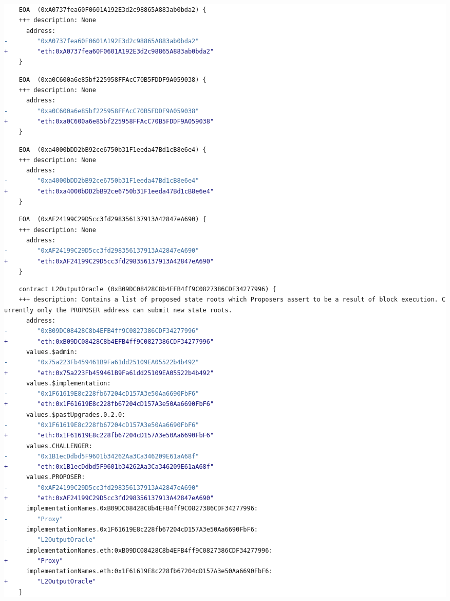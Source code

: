 ```diff
    EOA  (0xA0737fea60F0601A192E3d2c98865A883ab0bda2) {
    +++ description: None
      address:
-        "0xA0737fea60F0601A192E3d2c98865A883ab0bda2"
+        "eth:0xA0737fea60F0601A192E3d2c98865A883ab0bda2"
    }
```

```diff
    EOA  (0xa0C600a6e85bf225958FFAcC70B5FDDF9A059038) {
    +++ description: None
      address:
-        "0xa0C600a6e85bf225958FFAcC70B5FDDF9A059038"
+        "eth:0xa0C600a6e85bf225958FFAcC70B5FDDF9A059038"
    }
```

```diff
    EOA  (0xa4000bDD2bB92ce6750b31F1eeda47Bd1cB8e6e4) {
    +++ description: None
      address:
-        "0xa4000bDD2bB92ce6750b31F1eeda47Bd1cB8e6e4"
+        "eth:0xa4000bDD2bB92ce6750b31F1eeda47Bd1cB8e6e4"
    }
```

```diff
    EOA  (0xAF24199C29D5cc3fd298356137913A42847eA690) {
    +++ description: None
      address:
-        "0xAF24199C29D5cc3fd298356137913A42847eA690"
+        "eth:0xAF24199C29D5cc3fd298356137913A42847eA690"
    }
```

```diff
    contract L2OutputOracle (0xB09DC08428C8b4EFB4ff9C0827386CDF34277996) {
    +++ description: Contains a list of proposed state roots which Proposers assert to be a result of block execution. Currently only the PROPOSER address can submit new state roots.
      address:
-        "0xB09DC08428C8b4EFB4ff9C0827386CDF34277996"
+        "eth:0xB09DC08428C8b4EFB4ff9C0827386CDF34277996"
      values.$admin:
-        "0x75a223Fb459461B9Fa61dd25109EA05522b4b492"
+        "eth:0x75a223Fb459461B9Fa61dd25109EA05522b4b492"
      values.$implementation:
-        "0x1F61619E8c228fb67204cD157A3e50Aa6690FbF6"
+        "eth:0x1F61619E8c228fb67204cD157A3e50Aa6690FbF6"
      values.$pastUpgrades.0.2.0:
-        "0x1F61619E8c228fb67204cD157A3e50Aa6690FbF6"
+        "eth:0x1F61619E8c228fb67204cD157A3e50Aa6690FbF6"
      values.CHALLENGER:
-        "0x1B1ecDdbd5F9601b34262Aa3Ca346209E61aA68f"
+        "eth:0x1B1ecDdbd5F9601b34262Aa3Ca346209E61aA68f"
      values.PROPOSER:
-        "0xAF24199C29D5cc3fd298356137913A42847eA690"
+        "eth:0xAF24199C29D5cc3fd298356137913A42847eA690"
      implementationNames.0xB09DC08428C8b4EFB4ff9C0827386CDF34277996:
-        "Proxy"
      implementationNames.0x1F61619E8c228fb67204cD157A3e50Aa6690FbF6:
-        "L2OutputOracle"
      implementationNames.eth:0xB09DC08428C8b4EFB4ff9C0827386CDF34277996:
+        "Proxy"
      implementationNames.eth:0x1F61619E8c228fb67204cD157A3e50Aa6690FbF6:
+        "L2OutputOracle"
    }
```